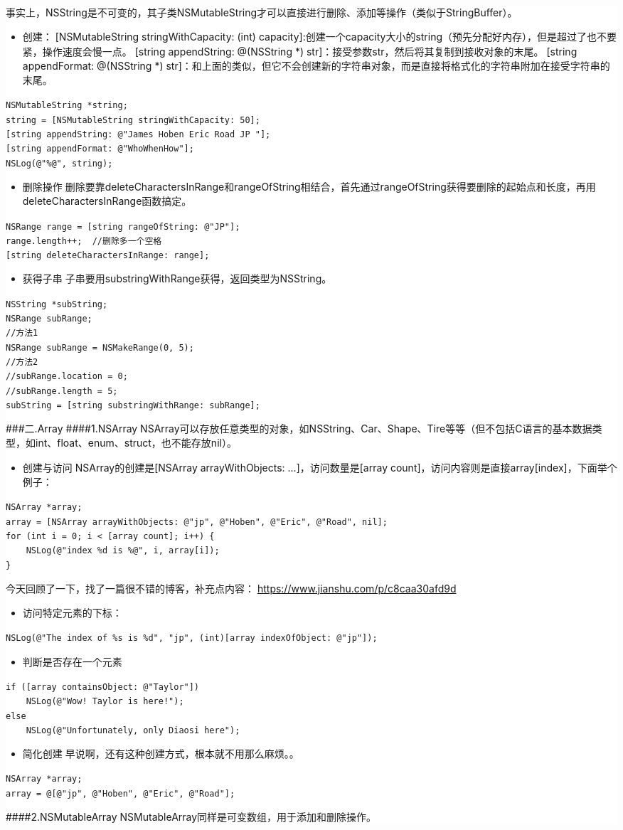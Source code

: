 事实上，NSString是不可变的，其子类NSMutableString才可以直接进行删除、添加等操作（类似于StringBuffer）。
- 创建：
[NSMutableString  stringWithCapacity: (int) capacity]:创建一个capacity大小的string（预先分配好内存），但是超过了也不要紧，操作速度会慢一点。
[string appendString: @(NSString *) str]：接受参数str，然后将其复制到接收对象的末尾。
[string appendFormat: @(NSString *) str]：和上面的类似，但它不会创建新的字符串对象，而是直接将格式化的字符串附加在接受字符串的末尾。
```
NSMutableString *string;
string = [NSMutableString stringWithCapacity: 50];
[string appendString: @"James Hoben Eric Road JP "];
[string appendFormat: @"WhoWhenHow"];
NSLog(@"%@", string);
```
- 删除操作
  删除要靠deleteCharactersInRange和rangeOfString相结合，首先通过rangeOfString获得要删除的起始点和长度，再用deleteCharactersInRange函数搞定。
```
NSRange range = [string rangeOfString: @"JP"];
range.length++;  //删除多一个空格
[string deleteCharactersInRange: range];
```
- 获得子串
  子串要用substringWithRange获得，返回类型为NSString。
```
NSString *subString;
NSRange subRange;
//方法1
NSRange subRange = NSMakeRange(0, 5);
//方法2
//subRange.location = 0;
//subRange.length = 5;
subString = [string substringWithRange: subRange];
```
###二.Array
####1.NSArray
NSArray可以存放任意类型的对象，如NSString、Car、Shape、Tire等等（但不包括C语言的基本数据类型，如int、float、enum、struct，也不能存放nil）。
- 创建与访问
  NSArray的创建是[NSArray arrayWithObjects: ...]，访问数量是[array count]，访问内容则是直接array[index]，下面举个例子：
```
NSArray *array;
array = [NSArray arrayWithObjects: @"jp", @"Hoben", @"Eric", @"Road", nil];
for (int i = 0; i < [array count]; i++) {
    NSLog(@"index %d is %@", i, array[i]);
}
```
今天回顾了一下，找了一篇很不错的博客，补充点内容：
https://www.jianshu.com/p/c8caa30afd9d
- 访问特定元素的下标：
```
NSLog(@"The index of %s is %d", "jp", (int)[array indexOfObject: @"jp"]);
```
- 判断是否存在一个元素
```
if ([array containsObject: @"Taylor"])
    NSLog(@"Wow! Taylor is here!");
else
    NSLog(@"Unfortunately, only Diaosi here");
```
- 简化创建
  早说啊，还有这种创建方式，根本就不用那么麻烦。。
```
NSArray *array;
array = @[@"jp", @"Hoben", @"Eric", @"Road"];
```
####2.NSMutableArray
NSMutableArray同样是可变数组，用于添加和删除操作。